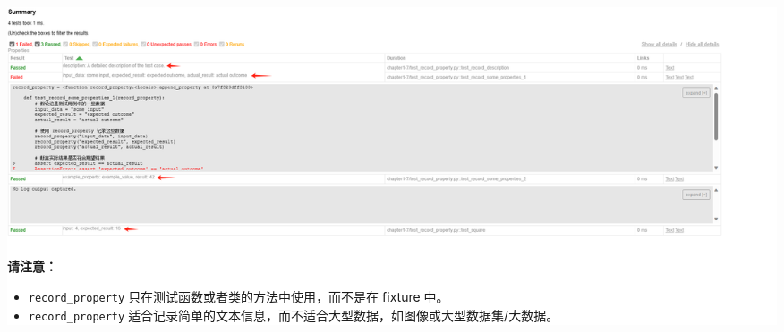 <img class="shadow" src="/img/in-post/pytest-html-record-property.png" width="800">

**请注意：**

- `record_property` 只在测试函数或者类的方法中使用，而不是在 fixture 中。
- `record_property` 适合记录简单的文本信息，而不适合大型数据，如图像或大型数据集/大数据。
